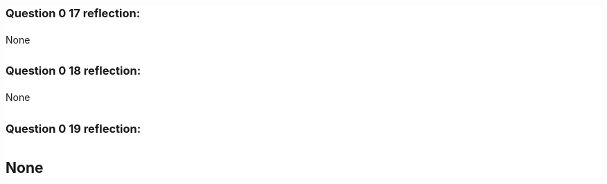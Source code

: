 ### Question 0 17 reflection:
None
### Question 0 18 reflection:
None
### Question 0 19 reflection:
None
---
